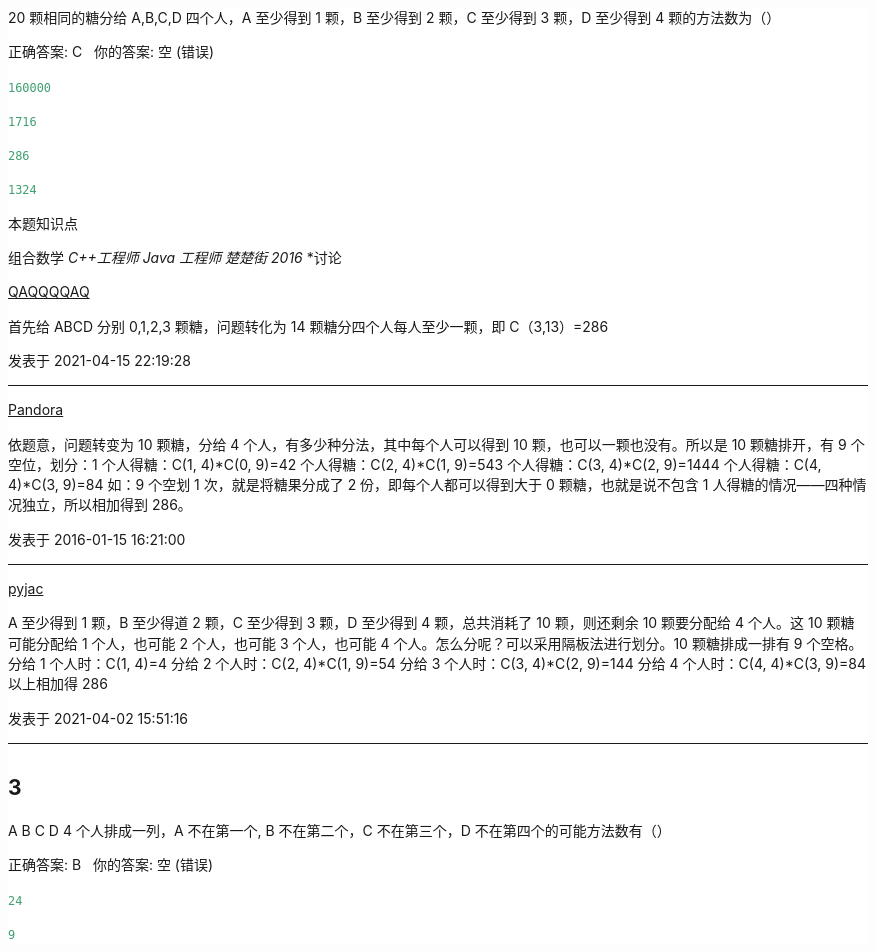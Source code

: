 20 颗相同的糖分给 A,B,C,D 四个人，A 至少得到 1 颗，B 至少得到 2 颗，C 至少得到 3 颗，D 至少得到 4 颗的方法数为（）

正确答案: C   你的答案: 空 (错误)

```cpp
160000
```

```cpp
1716
```

```cpp
286
```

```cpp
1324
```

本题知识点

组合数学 *C++工程师 Java 工程师 楚楚街 2016* *讨论

[QAQQQQAQ](https://www.nowcoder.com/profile/290003296)

首先给 ABCD 分别 0,1,2,3 颗糖，问题转化为 14 颗糖分四个人每人至少一颗，即 C（3,13）=286

发表于 2021-04-15 22:19:28

* * *

[Pandora](https://www.nowcoder.com/profile/266279)

依题意，问题转变为 10 颗糖，分给 4 个人，有多少种分法，其中每个人可以得到 10 颗，也可以一颗也没有。所以是 10 颗糖排开，有 9 个空位，划分：1 个人得糖：C(1, 4)*C(0, 9)=42 个人得糖：C(2, 4)*C(1, 9)=543 个人得糖：C(3, 4)*C(2, 9)=1444 个人得糖：C(4, 4)*C(3, 9)=84 如：9 个空划 1 次，就是将糖果分成了 2 份，即每个人都可以得到大于 0 颗糖，也就是说不包含 1 人得糖的情况——四种情况独立，所以相加得到 286。

发表于 2016-01-15 16:21:00

* * *

[pyjac](https://www.nowcoder.com/profile/264768495)

A 至少得到 1 颗，B 至少得道 2 颗，C 至少得到 3 颗，D 至少得到 4 颗，总共消耗了 10 颗，则还剩余 10 颗要分配给 4 个人。这 10 颗糖可能分配给 1 个人，也可能 2 个人，也可能 3 个人，也可能 4 个人。怎么分呢？可以采用隔板法进行划分。10 颗糖排成一排有 9 个空格。分给 1 个人时：C(1, 4)=4 分给 2 个人时：C(2, 4)*C(1, 9)=54 分给 3 个人时：C(3, 4)*C(2, 9)=144 分给 4 个人时：C(4, 4)*C(3, 9)=84 以上相加得 286

发表于 2021-04-02 15:51:16

* * *

## 3

A B C D 4 个人排成一列，A 不在第一个, B 不在第二个，C 不在第三个，D 不在第四个的可能方法数有（）

正确答案: B   你的答案: 空 (错误)

```cpp
24
```

```cpp
9
```
